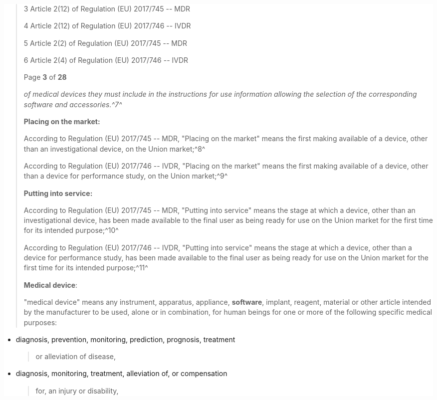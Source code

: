 >
> 3 Article 2(12) of Regulation (EU) 2017/745 -- MDR
>
> 4 Article 2(12) of Regulation (EU) 2017/746 -- IVDR
>
> 5 Article 2(2) of Regulation (EU) 2017/745 -- MDR
>
> 6 Article 2(4) of Regulation (EU) 2017/746 -- IVDR
>
> Page **3** of **28**
>
> *of medical devices they must include in the instructions for use
> information allowing the selection of* *the corresponding software and
> accessories.^7^*
>
> **Placing on the market:**
>
> According to Regulation (EU) 2017/745 -- MDR, "Placing on the market"
> means the first making available of a device, other than an
> investigational device, on the Union market;^8^
>
> According to Regulation (EU) 2017/746 -- IVDR, "Placing on the market"
> means the first making available of a device, other than a device for
> performance study, on the Union market;^9^
>
> **Putting into service:**
>
> According to Regulation (EU) 2017/745 -- MDR, "Putting into service"
> means the stage at which a device, other than an investigational
> device, has been made available to the final user as being ready for
> use on the Union market for the first time for its intended
> purpose;^10^
>
> According to Regulation (EU) 2017/746 -- IVDR, "Putting into service"
> means the stage at which a device, other than a device for performance
> study, has been made available to the final user as being ready for
> use on the Union market for the first time for its intended
> purpose;^11^
>
> **Medical device**:
>
> "medical device" means any instrument, apparatus, appliance,
> **software**, implant, reagent, material or other article intended by
> the manufacturer to be used, alone or in combination, for human beings
> for one or more of the following specific medical purposes:

-   diagnosis, prevention, monitoring, prediction, prognosis, treatment
    > or alleviation of disease,

-   diagnosis, monitoring, treatment, alleviation of, or compensation
    > for, an injury or disability,
